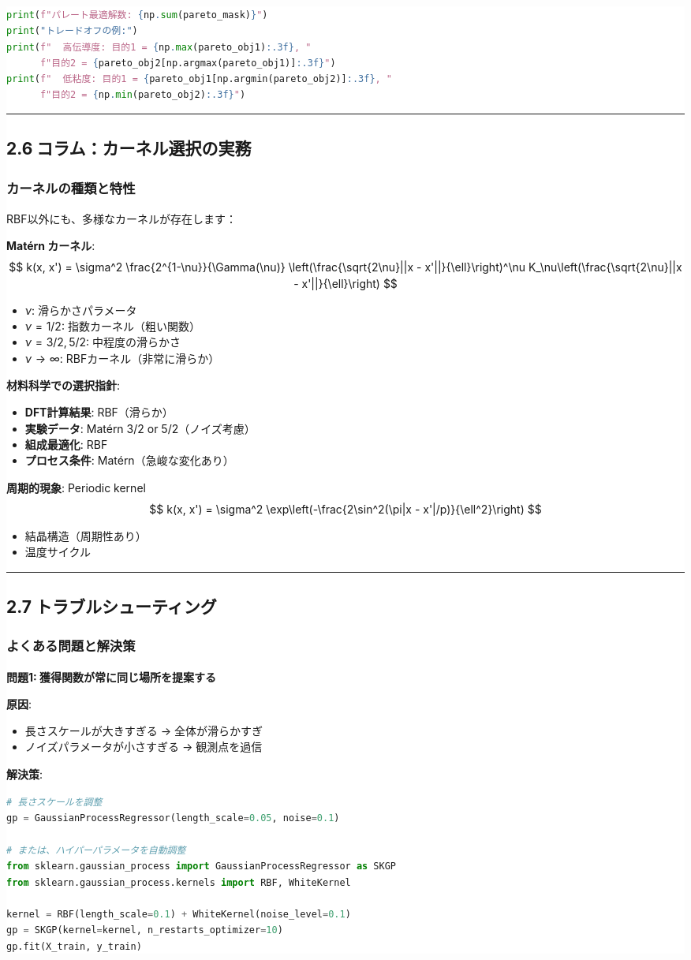 ```python
print(f"パレート最適解数: {np.sum(pareto_mask)}")
print("トレードオフの例:")
print(f"  高伝導度: 目的1 = {np.max(pareto_obj1):.3f}, "
      f"目的2 = {pareto_obj2[np.argmax(pareto_obj1)]:.3f}")
print(f"  低粘度: 目的1 = {pareto_obj1[np.argmin(pareto_obj2)]:.3f}, "
      f"目的2 = {np.min(pareto_obj2):.3f}")
```

---

## 2.6 コラム：カーネル選択の実務

### カーネルの種類と特性

RBF以外にも、多様なカーネルが存在します：

**Matérn カーネル**:
$$
k(x, x') = \sigma^2 \frac{2^{1-\nu}}{\Gamma(\nu)} \left(\frac{\sqrt{2\nu}||x - x'||}{\ell}\right)^\nu K_\nu\left(\frac{\sqrt{2\nu}||x - x'||}{\ell}\right)
$$

- $\nu$: 滑らかさパラメータ
- $\nu = 1/2$: 指数カーネル（粗い関数）
- $\nu = 3/2, 5/2$: 中程度の滑らかさ
- $\nu \to \infty$: RBFカーネル（非常に滑らか）

**材料科学での選択指針**:
- **DFT計算結果**: RBF（滑らか）
- **実験データ**: Matérn 3/2 or 5/2（ノイズ考慮）
- **組成最適化**: RBF
- **プロセス条件**: Matérn（急峻な変化あり）

**周期的現象**: Periodic kernel
$$
k(x, x') = \sigma^2 \exp\left(-\frac{2\sin^2(\pi|x - x'|/p)}{\ell^2}\right)
$$
- 結晶構造（周期性あり）
- 温度サイクル

---

## 2.7 トラブルシューティング

### よくある問題と解決策

**問題1: 獲得関数が常に同じ場所を提案する**

**原因**:
- 長さスケールが大きすぎる → 全体が滑らかすぎ
- ノイズパラメータが小さすぎる → 観測点を過信

**解決策**:
```python
# 長さスケールを調整
gp = GaussianProcessRegressor(length_scale=0.05, noise=0.1)

# または、ハイパーパラメータを自動調整
from sklearn.gaussian_process import GaussianProcessRegressor as SKGP
from sklearn.gaussian_process.kernels import RBF, WhiteKernel

kernel = RBF(length_scale=0.1) + WhiteKernel(noise_level=0.1)
gp = SKGP(kernel=kernel, n_restarts_optimizer=10)
gp.fit(X_train, y_train)
```
